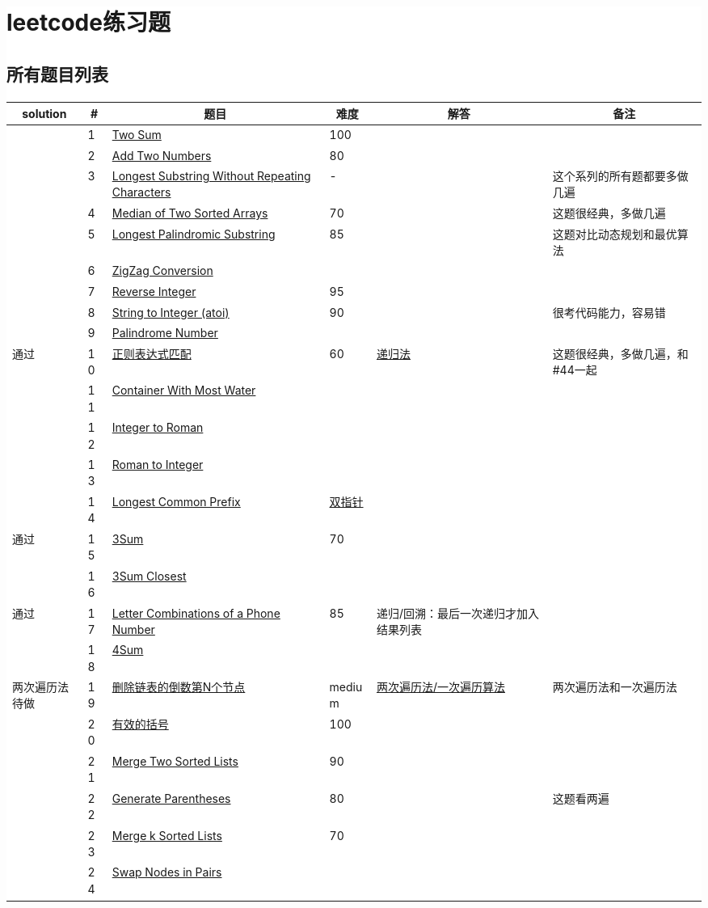 # leetcode练习题

## **所有题目列表**
| solution | #    | 题目                                                         | 难度   | 解答                                                 | 备注                                                         |
| -------- | ---- | ------------------------------------------------------------ | ------ | ---------------------------------------------------- | ------------------------------------------------------------ |
|          | 1    | [Two Sum](https://leetcode-cn.com/problems/two-sum/)         | 100    |                                                      |                                                              |
|          | 2    | [Add Two Numbers](https://leetcode-cn.com/problems/add-two-numbers/) | 80     |                                                      |                                                              |
|          | 3    | [Longest Substring Without Repeating Characters](https://leetcode-cn.com/problems/longest-substring-without-repeating-characters/) | -      |                                                      | 这个系列的所有题都要多做几遍                                 |
|          | 4    | [Median of Two Sorted Arrays](https://leetcode-cn.com/problems/median-of-two-sorted-arrays/) | 70     |                                                      | 这题很经典，多做几遍                                         |
|          | 5    | [Longest Palindromic Substring](https://leetcode-cn.com/problems/longest-palindromic-substring/) | 85     |                                                      | 这题对比动态规划和最优算法                                   |
|          | 6    | [ZigZag Conversion](https://leetcode-cn.com/problems/zigzag-conversion/) |        |                                                      |                                                              |
|          | 7    | [Reverse Integer](https://leetcode-cn.com/problems/reverse-integer/) | 95     |                                                      |                                                              |
|          | 8    | [String to Integer (atoi)](https://leetcode-cn.com/problems/string-to-integer-atoi/) | 90     |                                                      | 很考代码能力，容易错                                         |
|          | 9    | [Palindrome Number](https://leetcode-cn.com/problems/palindrome-number/) |        |                                                      |                                                              |
| 通过     | 10   | [正则表达式匹配](https://leetcode-cn.com/problems/regular-expression-matching/) | 60     | [递归法](solution/Solution10.java)                   | 这题很经典，多做几遍，和#44一起                              |
|          | 11   | [Container With Most Water](https://leetcode-cn.com/problems/container-with-most-water/) |        |                                                      |                                                              |
|          | 12   | [Integer to Roman](https://leetcode-cn.com/problems/integer-to-roman/) |        |                                                      |                                                              |
|          | 13   | [Roman to Integer](https://leetcode-cn.com/problems/roman-to-integer/) |        |                                                      |                                                              |
|          | 14   | [Longest Common Prefix](https://leetcode-cn.com/problems/longest-common-prefix/) |  [双指针](../../src/main/dev/leetcode/solution/Solution015.java)        |                                                      |                                                              |
| 通过   | 15   | [3Sum](https://leetcode-cn.com/problems/3sum/)               | 70     |                                                      |                                                              |
|          | 16   | [3Sum Closest](https://leetcode-cn.com/problems/3sum-closest/) |        |                                                      |                                                              |
|  通过   | 17   | [Letter Combinations of a Phone Number](https://leetcode-cn.com/problems/letter-combinations-of-a-phone-number/) | 85     |   递归/回溯：最后一次递归才加入结果列表            |                                                              |
|          | 18   | [4Sum](https://leetcode-cn.com/problems/4sum/)               |        |                                                      |                                                              |
| 两次遍历法待做 | 19   | [删除链表的倒数第N个节点](https://leetcode-cn.com/problems/remove-nth-node-from-end-of-list/) | medium | [两次遍历法/一次遍历算法](../../src/main/dev/leetcode/solution/Solution019.java)  | 两次遍历法和一次遍历法                                       |
|          | 20   | [有效的括号](https://leetcode-cn.com/problems/valid-parentheses/) | 100    |                                                      |                                                              |
|          | 21   | [Merge Two Sorted Lists](https://leetcode-cn.com/problems/merge-two-sorted-lists/) | 90     |                                                      |                                                              |
|          | 22   | [Generate Parentheses](https://leetcode-cn.com/problems/generate-parentheses/) | 80     |                                                      | 这题看两遍                                                   |
|          | 23   | [Merge k Sorted Lists](https://leetcode-cn.com/problems/merge-k-sorted-lists/) | 70     |                                                      |                                                              |
|          | 24   | [Swap Nodes in Pairs](https://leetcode-cn.com/problems/swap-nodes-in-pairs/) |        |                                                      |                                                              |
